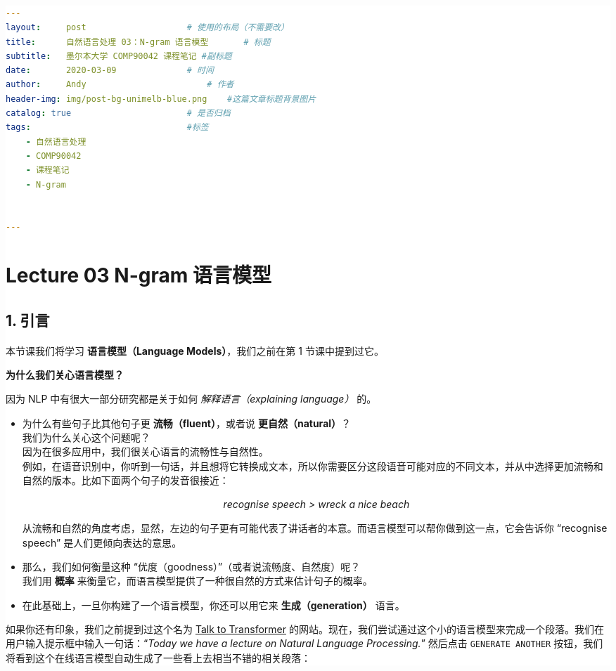 ```yaml
---
layout:     post   				    # 使用的布局（不需要改）
title:      自然语言处理 03：N-gram 语言模型   	# 标题 
subtitle:   墨尔本大学 COMP90042 课程笔记 #副标题
date:       2020-03-09 				# 时间
author:     Andy 						# 作者
header-img: img/post-bg-unimelb-blue.png 	#这篇文章标题背景图片
catalog: true 						# 是否归档
tags:								#标签
    - 自然语言处理
    - COMP90042
    - 课程笔记
    - N-gram


---
```



<script src="https://cdn.mathjax.org/mathjax/latest/MathJax.js?config=TeX-AMS-MML_HTMLorMML" type="text/javascript"></script>
<script type="text/x-mathjax-config">
  MathJax.Hub.Config({
    tex2jax: {
      skipTags: ['script', 'noscript', 'style', 'textarea', 'pre'],
      inlineMath: [['$','$']]
    }
  });
</script>

# Lecture 03 N-gram 语言模型

## 1. 引言
本节课我们将学习 **语言模型（Language Models）**，我们之前在第 1 节课中提到过它。

**为什么我们关心语言模型？**

因为 NLP 中有很大一部分研究都是关于如何 *解释语言（explaining language）* 的。
* 为什么有些句子比其他句子更 **流畅（fluent）**，或者说 **更自然（natural）**？  
    我们为什么关心这个问题呢？  
    因为在很多应用中，我们很关心语言的流畅性与自然性。  
    例如，在语音识别中，你听到一句话，并且想将它转换成文本，所以你需要区分这段语音可能对应的不同文本，并从中选择更加流畅和自然的版本。比如下面两个句子的发音很接近：  

    $$\textit{recognise speech > wreck a nice beach}$$

    从流畅和自然的角度考虑，显然，左边的句子更有可能代表了讲话者的本意。而语言模型可以帮你做到这一点，它会告诉你 “recognise speech” 是人们更倾向表达的意思。
* 那么，我们如何衡量这种 “优度（goodness）”（或者说流畅度、自然度）呢？  
    我们用 **概率** 来衡量它，而语言模型提供了一种很自然的方式来估计句子的概率。
* 在此基础上，一旦你构建了一个语言模型，你还可以用它来 **生成（generation）** 语言。

如果你还有印象，我们之前提到过这个名为 [Talk to Transformer](https://talktotransformer.com/) 的网站。现在，我们尝试通过这个小的语言模型来完成一个段落。我们在用户输入提示框中输入一句话：“*Today we have a lecture on Natural Language Processing.*” 然后点击 `GENERATE ANOTHER` 按钮，我们将看到这个在线语言模型自动生成了一些看上去相当不错的相关段落：
